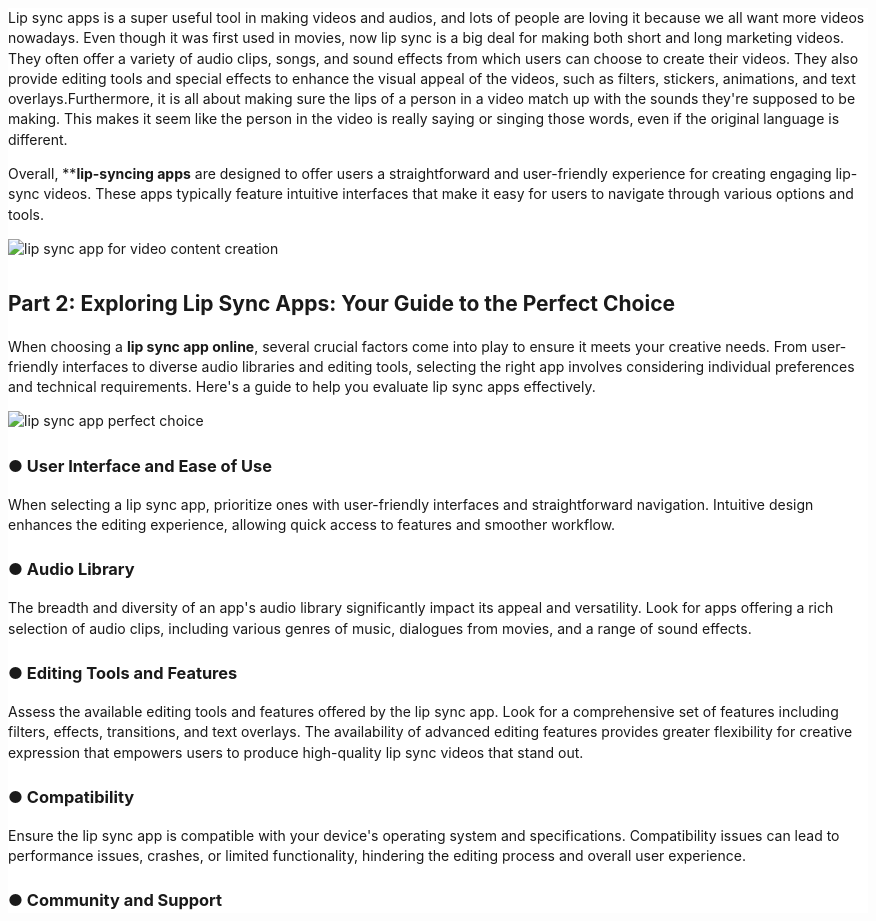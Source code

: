 Lip sync apps is a super useful tool in making videos and audios, and lots of people are loving it because we all want more videos nowadays. Even though it was first used in movies, now lip sync is a big deal for making both short and long marketing videos. They often offer a variety of audio clips, songs, and sound effects from which users can choose to create their videos. They also provide editing tools and special effects to enhance the visual appeal of the videos, such as filters, stickers, animations, and text overlays.Furthermore, it is all about making sure the lips of a person in a video match up with the sounds they're supposed to be making. This makes it seem like the person in the video is really saying or singing those words, even if the original language is different.

Overall, ****lip-syncing apps** are designed to offer users a straightforward and user-friendly experience for creating engaging lip-sync videos. These apps typically feature intuitive interfaces that make it easy for users to navigate through various options and tools.

![lip sync app for video content creation](https://images.wondershare.com/virbo/article/2024/03/lip-sync-app-for-video-creation-01.jpg)

## **Part 2:** Exploring Lip Sync Apps: Your Guide to the Perfect Choice

When choosing a **lip sync app online**, several crucial factors come into play to ensure it meets your creative needs. From user-friendly interfaces to diverse audio libraries and editing tools, selecting the right app involves considering individual preferences and technical requirements. Here's a guide to help you evaluate lip sync apps effectively.

![lip sync app perfect choice](https://images.wondershare.com/virbo/article/2024/03/lip-sync-app-for-video-creation-02.jpg)

### ● **User Interface and Ease of Use**

When selecting a lip sync app, prioritize ones with user-friendly interfaces and straightforward navigation. Intuitive design enhances the editing experience, allowing quick access to features and smoother workflow.

### ● **Audio Library**

The breadth and diversity of an app's audio library significantly impact its appeal and versatility. Look for apps offering a rich selection of audio clips, including various genres of music, dialogues from movies, and a range of sound effects.

### ● **Editing Tools and Features**

Assess the available editing tools and features offered by the lip sync app. Look for a comprehensive set of features including filters, effects, transitions, and text overlays. The availability of advanced editing features provides greater flexibility for creative expression that empowers users to produce high-quality lip sync videos that stand out.

### ● **Compatibility**

Ensure the lip sync app is compatible with your device's operating system and specifications. Compatibility issues can lead to performance issues, crashes, or limited functionality, hindering the editing process and overall user experience.

### ● **Community and Support**
